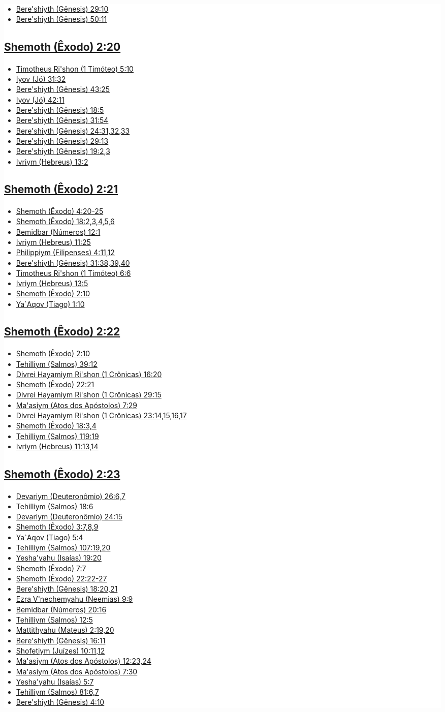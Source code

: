 - [Bere'shiyth (Gênesis) 29:10](https://bible.ozzuu.com/pt_yah/Gen/29#10)
- [Bere'shiyth (Gênesis) 50:11](https://bible.ozzuu.com/pt_yah/Gen/50#11)
<h2 id="20"><a href="https://bible.ozzuu.com/pt_yah/Exo/2#20" target="_blank">Shemoth (Êxodo) 2:20</a></h2>

- [Timotheus Ri'shon (1 Timóteo) 5:10](https://bible.ozzuu.com/pt_yah/1Ti/5#10)
- [Iyov (Jó) 31:32](https://bible.ozzuu.com/pt_yah/Job/31#32)
- [Bere'shiyth (Gênesis) 43:25](https://bible.ozzuu.com/pt_yah/Gen/43#25)
- [Iyov (Jó) 42:11](https://bible.ozzuu.com/pt_yah/Job/42#11)
- [Bere'shiyth (Gênesis) 18:5](https://bible.ozzuu.com/pt_yah/Gen/18#5)
- [Bere'shiyth (Gênesis) 31:54](https://bible.ozzuu.com/pt_yah/Gen/31#54)
- [Bere'shiyth (Gênesis) 24:31,32,33](https://bible.ozzuu.com/pt_yah/Gen/24#31)
- [Bere'shiyth (Gênesis) 29:13](https://bible.ozzuu.com/pt_yah/Gen/29#13)
- [Bere'shiyth (Gênesis) 19:2,3](https://bible.ozzuu.com/pt_yah/Gen/19#2)
- [Ivriym (Hebreus) 13:2](https://bible.ozzuu.com/pt_yah/Heb/13#2)
<h2 id="21"><a href="https://bible.ozzuu.com/pt_yah/Exo/2#21" target="_blank">Shemoth (Êxodo) 2:21</a></h2>

- [Shemoth (Êxodo) 4:20-25](https://bible.ozzuu.com/pt_yah/Exo/4#20)
- [Shemoth (Êxodo) 18:2,3,4,5,6](https://bible.ozzuu.com/pt_yah/Exo/18#2)
- [Bemidbar (Números) 12:1](https://bible.ozzuu.com/pt_yah/Num/12#1)
- [Ivriym (Hebreus) 11:25](https://bible.ozzuu.com/pt_yah/Heb/11#25)
- [Philippiym (Filipenses) 4:11,12](https://bible.ozzuu.com/pt_yah/Php/4#11)
- [Bere'shiyth (Gênesis) 31:38,39,40](https://bible.ozzuu.com/pt_yah/Gen/31#38)
- [Timotheus Ri'shon (1 Timóteo) 6:6](https://bible.ozzuu.com/pt_yah/1Ti/6#6)
- [Ivriym (Hebreus) 13:5](https://bible.ozzuu.com/pt_yah/Heb/13#5)
- [Shemoth (Êxodo) 2:10](https://bible.ozzuu.com/pt_yah/Exo/2#10)
- [Ya`Aqov (Tiago) 1:10](https://bible.ozzuu.com/pt_yah/Jam/1#10)
<h2 id="22"><a href="https://bible.ozzuu.com/pt_yah/Exo/2#22" target="_blank">Shemoth (Êxodo) 2:22</a></h2>

- [Shemoth (Êxodo) 2:10](https://bible.ozzuu.com/pt_yah/Exo/2#10)
- [Tehilliym (Salmos) 39:12](https://bible.ozzuu.com/pt_yah/Psa/39#12)
- [Divrei Hayamiym Ri'shon (1 Crônicas) 16:20](https://bible.ozzuu.com/pt_yah/1Ch/16#20)
- [Shemoth (Êxodo) 22:21](https://bible.ozzuu.com/pt_yah/Exo/22#21)
- [Divrei Hayamiym Ri'shon (1 Crônicas) 29:15](https://bible.ozzuu.com/pt_yah/1Ch/29#15)
- [Ma'asiym (Atos dos Apóstolos) 7:29](https://bible.ozzuu.com/pt_yah/Act/7#29)
- [Divrei Hayamiym Ri'shon (1 Crônicas) 23:14,15,16,17](https://bible.ozzuu.com/pt_yah/1Ch/23#14)
- [Shemoth (Êxodo) 18:3,4](https://bible.ozzuu.com/pt_yah/Exo/18#3)
- [Tehilliym (Salmos) 119:19](https://bible.ozzuu.com/pt_yah/Psa/119#19)
- [Ivriym (Hebreus) 11:13,14](https://bible.ozzuu.com/pt_yah/Heb/11#13)
<h2 id="23"><a href="https://bible.ozzuu.com/pt_yah/Exo/2#23" target="_blank">Shemoth (Êxodo) 2:23</a></h2>

- [Devariym (Deuteronômio) 26:6,7](https://bible.ozzuu.com/pt_yah/Deu/26#6)
- [Tehilliym (Salmos) 18:6](https://bible.ozzuu.com/pt_yah/Psa/18#6)
- [Devariym (Deuteronômio) 24:15](https://bible.ozzuu.com/pt_yah/Deu/24#15)
- [Shemoth (Êxodo) 3:7,8,9](https://bible.ozzuu.com/pt_yah/Exo/3#7)
- [Ya`Aqov (Tiago) 5:4](https://bible.ozzuu.com/pt_yah/Jam/5#4)
- [Tehilliym (Salmos) 107:19,20](https://bible.ozzuu.com/pt_yah/Psa/107#19)
- [Yesha'yahu (Isaías) 19:20](https://bible.ozzuu.com/pt_yah/Isa/19#20)
- [Shemoth (Êxodo) 7:7](https://bible.ozzuu.com/pt_yah/Exo/7#7)
- [Shemoth (Êxodo) 22:22-27](https://bible.ozzuu.com/pt_yah/Exo/22#22)
- [Bere'shiyth (Gênesis) 18:20,21](https://bible.ozzuu.com/pt_yah/Gen/18#20)
- [Ezra V'nechemyahu (Neemias) 9:9](https://bible.ozzuu.com/pt_yah/Neh/9#9)
- [Bemidbar (Números) 20:16](https://bible.ozzuu.com/pt_yah/Num/20#16)
- [Tehilliym (Salmos) 12:5](https://bible.ozzuu.com/pt_yah/Psa/12#5)
- [Mattithyahu (Mateus) 2:19,20](https://bible.ozzuu.com/pt_yah/Mat/2#19)
- [Bere'shiyth (Gênesis) 16:11](https://bible.ozzuu.com/pt_yah/Gen/16#11)
- [Shofetiym (Juízes) 10:11,12](https://bible.ozzuu.com/pt_yah/Jdg/10#11)
- [Ma'asiym (Atos dos Apóstolos) 12:23,24](https://bible.ozzuu.com/pt_yah/Act/12#23)
- [Ma'asiym (Atos dos Apóstolos) 7:30](https://bible.ozzuu.com/pt_yah/Act/7#30)
- [Yesha'yahu (Isaías) 5:7](https://bible.ozzuu.com/pt_yah/Isa/5#7)
- [Tehilliym (Salmos) 81:6,7](https://bible.ozzuu.com/pt_yah/Psa/81#6)
- [Bere'shiyth (Gênesis) 4:10](https://bible.ozzuu.com/pt_yah/Gen/4#10)